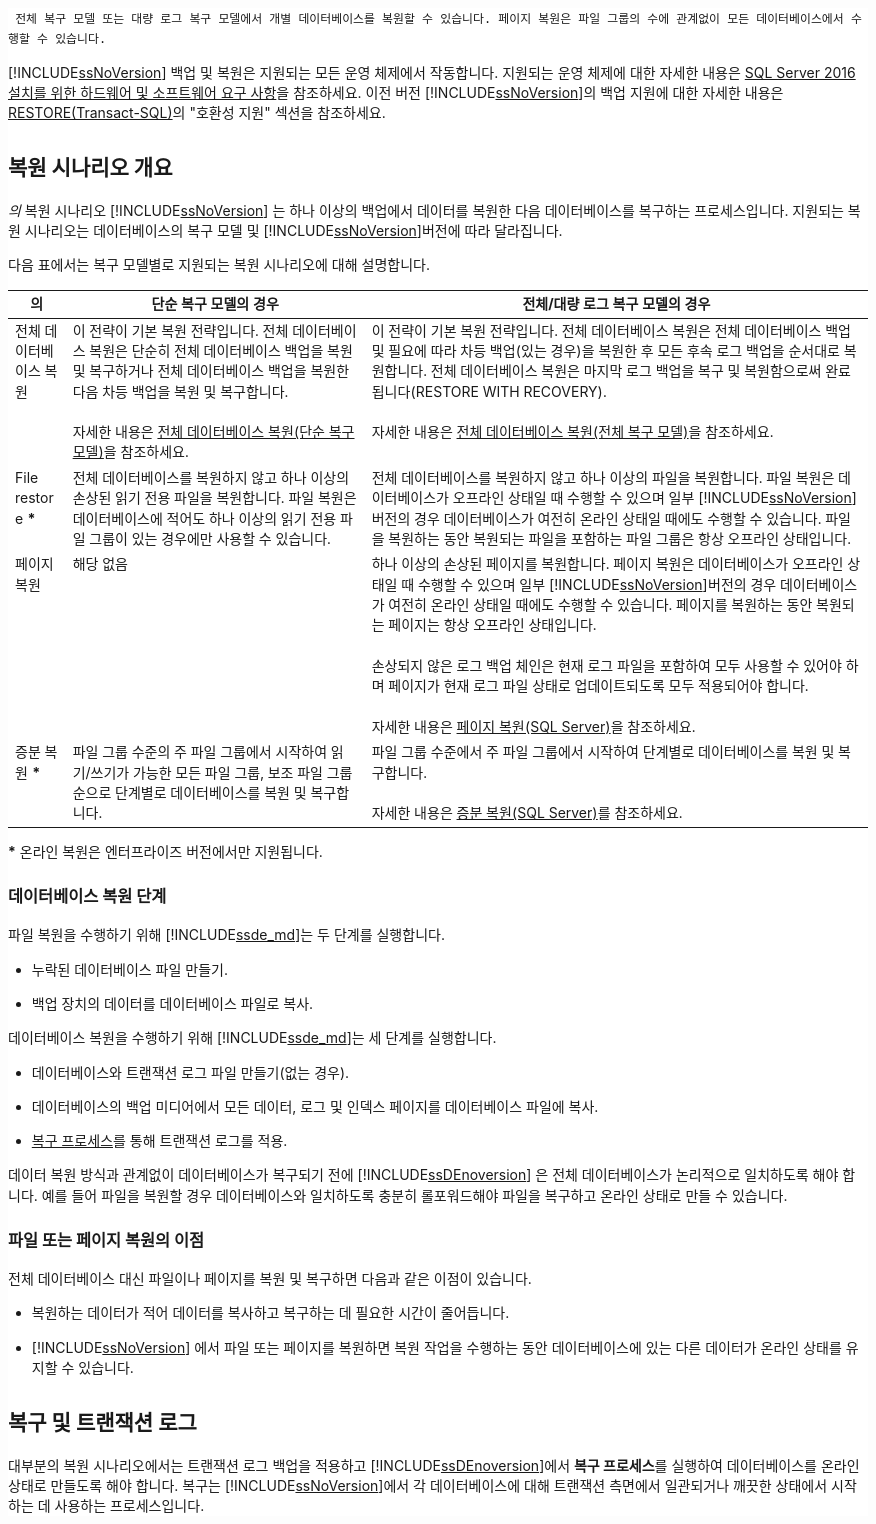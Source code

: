      전체 복구 모델 또는 대량 로그 복구 모델에서 개별 데이터베이스를 복원할 수 있습니다. 페이지 복원은 파일 그룹의 수에 관계없이 모든 데이터베이스에서 수행할 수 있습니다.  
  
 [!INCLUDE[ssNoVersion](../../includes/ssnoversion-md.md)] 백업 및 복원은 지원되는 모든 운영 체제에서 작동합니다. 지원되는 운영 체제에 대한 자세한 내용은 [SQL Server 2016 설치를 위한 하드웨어 및 소프트웨어 요구 사항](../../sql-server/install/hardware-and-software-requirements-for-installing-sql-server.md)을 참조하세요. 이전 버전 [!INCLUDE[ssNoVersion](../../includes/ssnoversion-md.md)]의 백업 지원에 대한 자세한 내용은 [RESTORE&#40;Transact-SQL&#41;](../../t-sql/statements/restore-statements-transact-sql.md)의 "호환성 지원" 섹션을 참조하세요.  
  
##  <a name="overview-of-restore-scenarios"></a><a name="RestoreScenariosOv"></a> 복원 시나리오 개요  
 *의* 복원 시나리오 [!INCLUDE[ssNoVersion](../../includes/ssnoversion-md.md)] 는 하나 이상의 백업에서 데이터를 복원한 다음 데이터베이스를 복구하는 프로세스입니다. 지원되는 복원 시나리오는 데이터베이스의 복구 모델 및 [!INCLUDE[ssNoVersion](../../includes/ssnoversion-md.md)]버전에 따라 달라집니다.  
  
 다음 표에서는 복구 모델별로 지원되는 복원 시나리오에 대해 설명합니다.  
  
|의|단순 복구 모델의 경우|전체/대량 로그 복구 모델의 경우|  
|----------------------|---------------------------------|----------------------------------------------|  
|전체 데이터베이스 복원|이 전략이 기본 복원 전략입니다. 전체 데이터베이스 복원은 단순히 전체 데이터베이스 백업을 복원 및 복구하거나 전체 데이터베이스 백업을 복원한 다음 차등 백업을 복원 및 복구합니다.<br /><br /> 자세한 내용은 [전체 데이터베이스 복원&#40;단순 복구 모델&#41;](../../relational-databases/backup-restore/complete-database-restores-simple-recovery-model.md)을 참조하세요.|이 전략이 기본 복원 전략입니다. 전체 데이터베이스 복원은 전체 데이터베이스 백업 및 필요에 따라 차등 백업(있는 경우)을 복원한 후 모든 후속 로그 백업을 순서대로 복원합니다. 전체 데이터베이스 복원은 마지막 로그 백업을 복구 및 복원함으로써 완료됩니다(RESTORE WITH RECOVERY).<br /><br /> 자세한 내용은 [전체 데이터베이스 복원&#40;전체 복구 모델&#41;](../../relational-databases/backup-restore/complete-database-restores-full-recovery-model.md)을 참조하세요.|  
|File restore **\***|전체 데이터베이스를 복원하지 않고 하나 이상의 손상된 읽기 전용 파일을 복원합니다. 파일 복원은 데이터베이스에 적어도 하나 이상의 읽기 전용 파일 그룹이 있는 경우에만 사용할 수 있습니다.|전체 데이터베이스를 복원하지 않고 하나 이상의 파일을 복원합니다. 파일 복원은 데이터베이스가 오프라인 상태일 때 수행할 수 있으며 일부 [!INCLUDE[ssNoVersion](../../includes/ssnoversion-md.md)]버전의 경우 데이터베이스가 여전히 온라인 상태일 때에도 수행할 수 있습니다. 파일을 복원하는 동안 복원되는 파일을 포함하는 파일 그룹은 항상 오프라인 상태입니다.|  
|페이지 복원|해당 없음|하나 이상의 손상된 페이지를 복원합니다. 페이지 복원은 데이터베이스가 오프라인 상태일 때 수행할 수 있으며 일부 [!INCLUDE[ssNoVersion](../../includes/ssnoversion-md.md)]버전의 경우 데이터베이스가 여전히 온라인 상태일 때에도 수행할 수 있습니다. 페이지를 복원하는 동안 복원되는 페이지는 항상 오프라인 상태입니다.<br /><br /> 손상되지 않은 로그 백업 체인은 현재 로그 파일을 포함하여 모두 사용할 수 있어야 하며 페이지가 현재 로그 파일 상태로 업데이트되도록 모두 적용되어야 합니다.<br /><br /> 자세한 내용은 [페이지 복원&#40;SQL Server&#41;](../../relational-databases/backup-restore/restore-pages-sql-server.md)을 참조하세요.|  
|증분 복원 **\***|파일 그룹 수준의 주 파일 그룹에서 시작하여 읽기/쓰기가 가능한 모든 파일 그룹, 보조 파일 그룹순으로 단계별로 데이터베이스를 복원 및 복구합니다.|파일 그룹 수준에서 주 파일 그룹에서 시작하여 단계별로 데이터베이스를 복원 및 복구합니다.<br /><br /> 자세한 내용은 [증분 복원&#40;SQL Server&#41;](../../relational-databases/backup-restore/piecemeal-restores-sql-server.md)를 참조하세요.|  
  
 **\*** 온라인 복원은 엔터프라이즈 버전에서만 지원됩니다.  

### <a name="steps-to-restore-a-database"></a>데이터베이스 복원 단계
파일 복원을 수행하기 위해 [!INCLUDE[ssde_md](../../includes/ssde_md.md)]는 두 단계를 실행합니다. 

-   누락된 데이터베이스 파일 만들기.

-   백업 장치의 데이터를 데이터베이스 파일로 복사.

데이터베이스 복원을 수행하기 위해 [!INCLUDE[ssde_md](../../includes/ssde_md.md)]는 세 단계를 실행합니다. 

-   데이터베이스와 트랜잭션 로그 파일 만들기(없는 경우).

-   데이터베이스의 백업 미디어에서 모든 데이터, 로그 및 인덱스 페이지를 데이터베이스 파일에 복사. 

-   [복구 프로세스](#TlogAndRecovery)를 통해 트랜잭션 로그를 적용.

 데이터 복원 방식과 관계없이 데이터베이스가 복구되기 전에 [!INCLUDE[ssDEnoversion](../../includes/ssdenoversion-md.md)] 은 전체 데이터베이스가 논리적으로 일치하도록 해야 합니다. 예를 들어 파일을 복원할 경우 데이터베이스와 일치하도록 충분히 롤포워드해야 파일을 복구하고 온라인 상태로 만들 수 있습니다.  
  
### <a name="advantages-of-a-file-or-page-restore"></a>파일 또는 페이지 복원의 이점  
 전체 데이터베이스 대신 파일이나 페이지를 복원 및 복구하면 다음과 같은 이점이 있습니다.  
  
-   복원하는 데이터가 적어 데이터를 복사하고 복구하는 데 필요한 시간이 줄어듭니다.  
  
-   [!INCLUDE[ssNoVersion](../../includes/ssnoversion-md.md)] 에서 파일 또는 페이지를 복원하면 복원 작업을 수행하는 동안 데이터베이스에 있는 다른 데이터가 온라인 상태를 유지할 수 있습니다.  

## <a name="recovery-and-the-transaction-log"></a><a name="TlogAndRecovery"></a> 복구 및 트랜잭션 로그
대부분의 복원 시나리오에서는 트랜잭션 로그 백업을 적용하고 [!INCLUDE[ssDEnoversion](../../includes/ssdenoversion-md.md)]에서 **복구 프로세스**를 실행하여 데이터베이스를 온라인 상태로 만들도록 해야 합니다. 복구는 [!INCLUDE[ssNoVersion](../../includes/ssnoversion-md.md)]에서 각 데이터베이스에 대해 트랜잭션 측면에서 일관되거나 깨끗한 상태에서 시작하는 데 사용하는 프로세스입니다.
